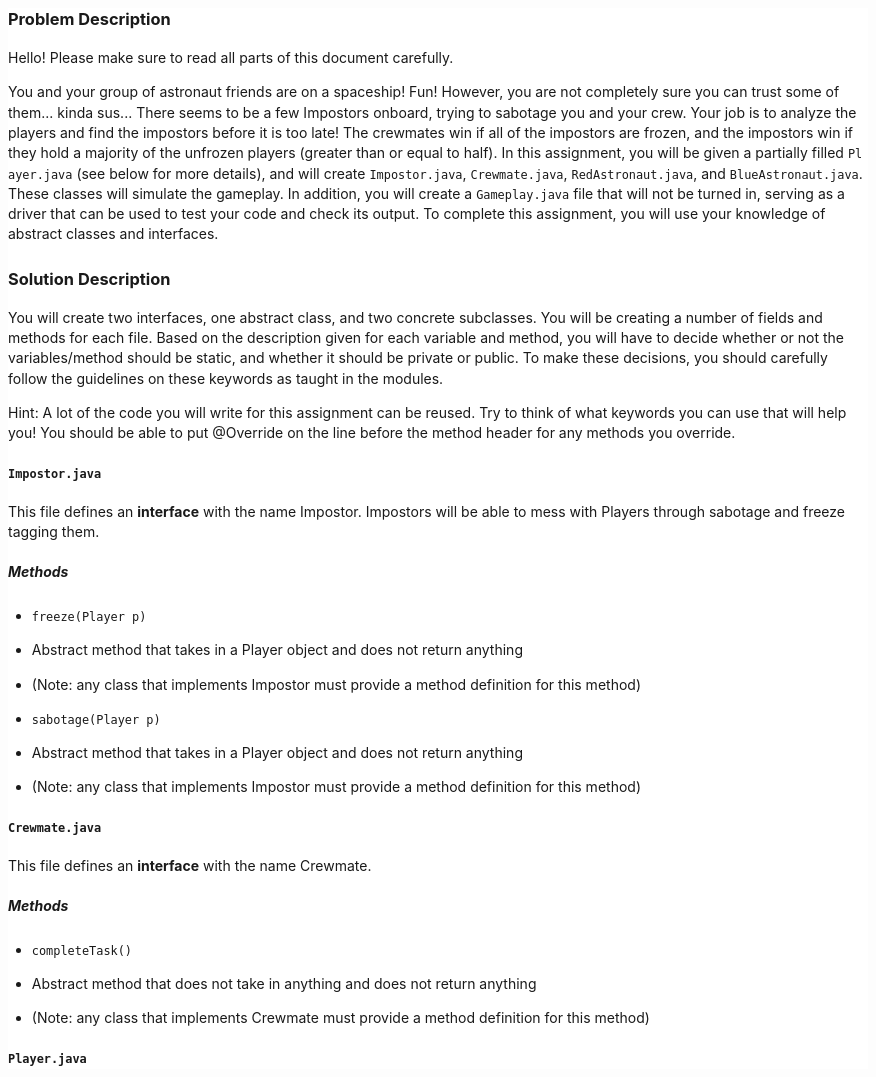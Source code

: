 ### Problem Description

Hello! Please make sure to read all parts of this document carefully.

You and your group of astronaut friends are on a spaceship! Fun! However, you are not completely sure you can trust some of them... kinda sus... There seems to be a few Impostors onboard, trying to sabotage you and your crew. Your job is to analyze the players and find the impostors before it is too late! The crewmates win if all of the impostors are frozen, and the impostors win if they hold a majority of the unfrozen players (greater than or equal to half). In this assignment, you will be given a partially filled `Player.java` (see below for more details), and will create `Impostor.java`, `Crewmate.java`, `RedAstronaut.java`, and `BlueAstronaut.java`. These classes will simulate the gameplay. In addition, you will create a `Gameplay.java` file that will not be turned in, serving as a driver that can be used to test your code and check its output. To complete this assignment, you will use your knowledge of abstract classes and interfaces.

### Solution Description

You will create two interfaces, one abstract class, and two concrete subclasses. You will be creating a number of fields and methods for each file. Based on the description given for each variable and method, you will have to decide whether or not the variables/method should be static, and whether it should be private or public. To make these decisions, you should carefully follow the guidelines on these keywords as taught in the modules.

Hint: A lot of the code you will write for this assignment can be reused. Try to think of what keywords you can use that will help you! You should be able to put @Override on the line before the method header for any methods you override.

#### `Impostor.java`

This file defines an **interface** with the name Impostor. Impostors will be able to mess with Players through sabotage and freeze tagging them.

##### Methods

-   `freeze(Player p)`

-   Abstract method that takes in a Player object and does not return anything
-   (Note: any class that implements Impostor must provide a method definition for this method)

-   `sabotage(Player p)`

-   Abstract method that takes in a Player object and does not return anything
-   (Note: any class that implements Impostor must provide a method definition for this method)

#### `Crewmate.java`

This file defines an **interface** with the name Crewmate.

##### Methods

-   `completeTask()`

-   Abstract method that does not take in anything and does not return anything
-   (Note: any class that implements Crewmate must provide a method definition for this method)

#### `Player.java`
